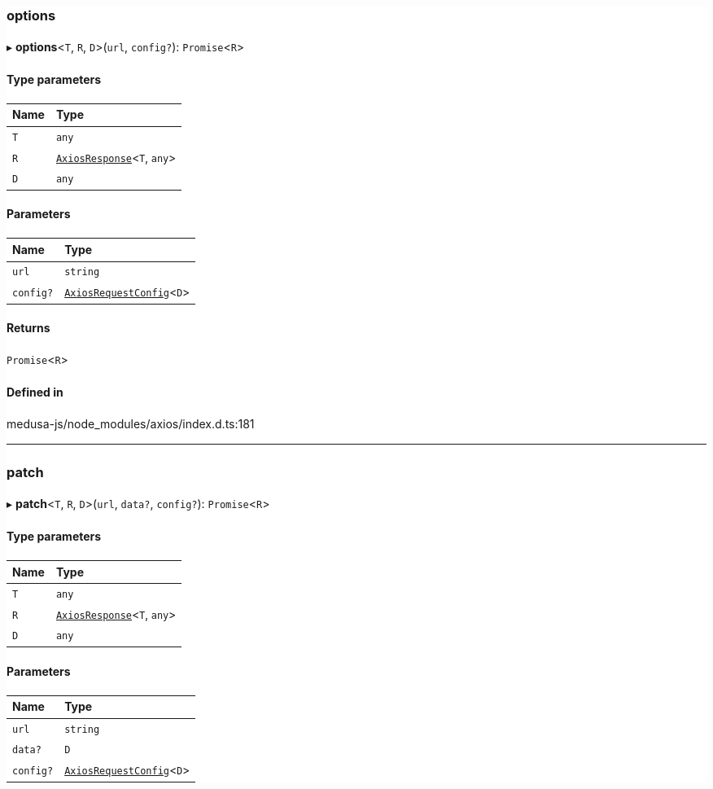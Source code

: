 ### options

▸ **options**<`T`, `R`, `D`\>(`url`, `config?`): `Promise`<`R`\>

#### Type parameters

| Name | Type |
| :------ | :------ |
| `T` | `any` |
| `R` | [`AxiosResponse`](../interfaces/internal.AxiosResponse.md)<`T`, `any`\> |
| `D` | `any` |

#### Parameters

| Name | Type |
| :------ | :------ |
| `url` | `string` |
| `config?` | [`AxiosRequestConfig`](../interfaces/internal.AxiosRequestConfig.md)<`D`\> |

#### Returns

`Promise`<`R`\>

#### Defined in

medusa-js/node_modules/axios/index.d.ts:181

___

### patch

▸ **patch**<`T`, `R`, `D`\>(`url`, `data?`, `config?`): `Promise`<`R`\>

#### Type parameters

| Name | Type |
| :------ | :------ |
| `T` | `any` |
| `R` | [`AxiosResponse`](../interfaces/internal.AxiosResponse.md)<`T`, `any`\> |
| `D` | `any` |

#### Parameters

| Name | Type |
| :------ | :------ |
| `url` | `string` |
| `data?` | `D` |
| `config?` | [`AxiosRequestConfig`](../interfaces/internal.AxiosRequestConfig.md)<`D`\> |
